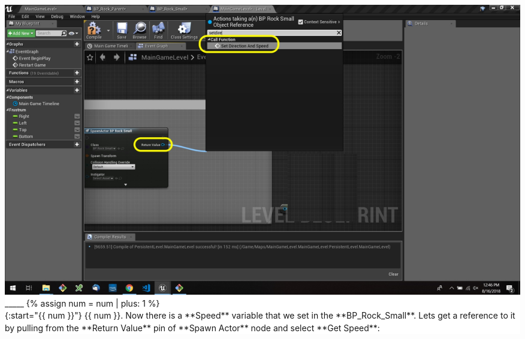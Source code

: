 <img src="images/ReturnValueSetDirSpeedLvlBP.jpg"  class= "img-fluid"  alt="Create new sprite with button">  
</div>
</div>
_____ 
{% assign num = num | plus: 1 %}
<div class = "row">
<div class="col-12 col-lg-4 col align-self-center">
<div markdown = "1">
{:start="{{ num }}"}
{{ num }}. Now there is a **Speed** variable that we set in the **BP_Rock_Small**.  Lets get a reference to it by pulling from the **Return Value** pin of **Spawn Actor** node and select **Get Speed**:
</div>
</div>
<div class="col-12 col-lg-8">